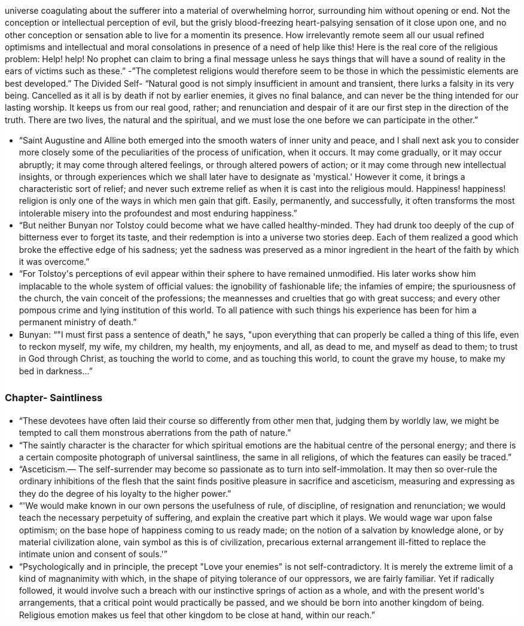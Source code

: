 universe coagulating about the sufferer into a material of overwhelming horror, surrounding him without opening or end. Not the conception or intellectual perception of evil, but the grisly blood-freezing heart-palsying sensation of it close upon one, and no other conception or sensation able to live for a momentin its presence. How irrelevantly remote seem all our usual refined optimisms and intellectual and moral consolations in presence of a need of help like this! Here is the real core of the religious problem: Help! help! No prophet can claim to bring a final message unless he says things that will have a sound of reality in the ears of victims such as these.”
-”The completest religions would therefore seem to be those in which the pessimistic elements are best developed.”
The Divided Self- “Natural good is not simply insufficient in amount and transient, there lurks a falsity in its very being.  Cancelled as it all is by death if not by earlier enemies, it gives no final balance, and can never be the thing intended for our lasting worship. It keeps us from our real good, rather; and renunciation and despair of it are our first step in the direction of the truth. There are two lives, the natural and the spiritual, and we must lose the one before we can participate in the other.”
- “Saint Augustine and Alline both emerged into the smooth waters of inner unity and peace, and I shall next ask you to consider more closely some of the peculiarities of the process of unification, when it occurs. It may come gradually, or it may occur abruptly; it may come through altered feelings, or through altered powers of action; or it may come through new intellectual insights, or through experiences which we shall later have to designate as 'mystical.' However it come, it brings a characteristic sort of relief; and never such extreme relief as when it is cast into the religious mould. Happiness! happiness! religion is only one of the ways in which men gain that gift. Easily, permanently, and successfully, it often transforms the most intolerable misery into the profoundest and most enduring happiness.”
- “But neither Bunyan nor Tolstoy could become what we have called healthy-minded. They had drunk too deeply of the cup of bitterness ever to forget its taste, and their redemption is into a universe two stories deep. Each of them realized a good which broke the effective edge of his sadness; yet the sadness was preserved as a minor ingredient in the heart of the faith by which it was overcome.”
- “For Tolstoy's perceptions of evil appear within their sphere to have remained unmodified. His later works show him implacable to the whole system of official values: the ignobility of fashionable life; the infamies of empire; the spuriousness of the church, the vain conceit of the professions; the meannesses and cruelties that go with great success; and every other pompous crime and lying institution of this world. To all patience with such things his experience has been for him a permanent ministry of death.”
- Bunyan: “"I must first pass a sentence of death," he says, "upon everything that can properly be called a thing of this life, even to reckon myself, my wife, my children, my health, my enjoyments, and all, as dead to me, and myself as dead to them; to trust in God through Christ, as touching the world to come, and as touching this world, to count the grave my house, to make my bed in darkness...”
### Chapter- Saintliness
- “These devotees have often laid their course so differently from other men that, judging them by worldly law, we might be tempted to call them monstrous aberrations from the path of nature.”
- “The saintly character is the character for which spiritual emotions are the habitual centre of the personal energy; and there is a certain composite photograph of universal saintliness, the same in all religions, of which the features can easily be traced.”
- “Asceticism.— The self-surrender may become so passionate as to turn into self-immolation. It may then so over-rule the ordinary inhibitions of the flesh that the saint finds positive pleasure in sacrifice and asceticism, measuring and expressing as they do the degree of his loyalty to the higher power.”
- “'We would make known in our own persons the usefulness of rule, of discipline, of resignation and renunciation; we would teach the necessary perpetuity of suffering, and explain the creative part which it plays. We would wage war upon false optimism; on the base hope of happiness coming to us ready made; on the notion of a salvation by knowledge alone, or by material civilization alone, vain symbol as this is of civilization, precarious external arrangement ill-fitted to replace the intimate union and consent of souls.'”
- “Psychologically and in principle, the precept "Love your enemies" is not self-contradictory. It is merely the extreme limit of a kind of magnanimity with which, in the shape of pitying tolerance of our oppressors, we are fairly familiar. Yet if radically followed, it would involve such a breach with our instinctive springs of action as a whole, and with the present world's arrangements, that a critical point would practically be passed, and we should be born into another kingdom of being. Religious emotion makes us feel that other kingdom to be close at hand, within our reach.”
